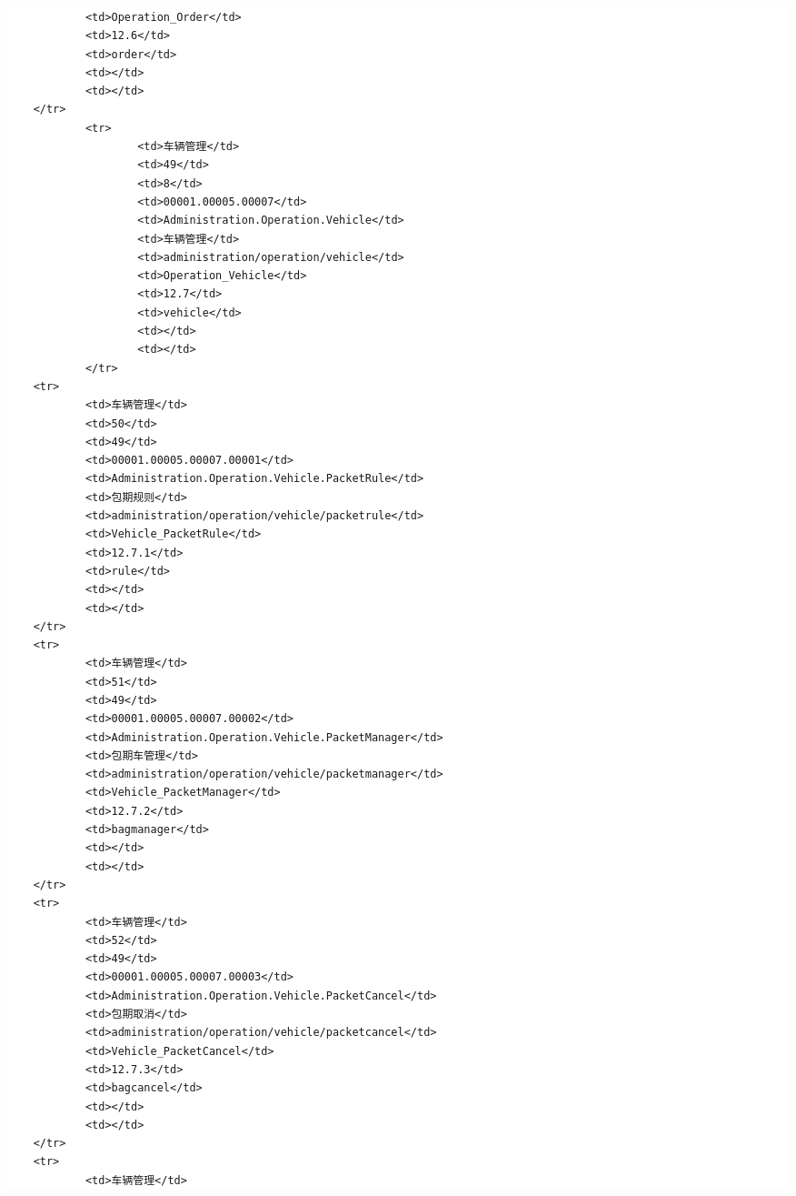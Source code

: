                 <td>Operation_Order</td>
                <td>12.6</td>
                <td>order</td>
                <td></td>
                <td></td>
        </tr>
                <tr>
                        <td>车辆管理</td>
                        <td>49</td>
                        <td>8</td>
                        <td>00001.00005.00007</td>
                        <td>Administration.Operation.Vehicle</td>
                        <td>车辆管理</td>
                        <td>administration/operation/vehicle</td>
                        <td>Operation_Vehicle</td>
                        <td>12.7</td>
                        <td>vehicle</td>
                        <td></td>
                        <td></td>
                </tr>
        <tr>
                <td>车辆管理</td>
                <td>50</td>
                <td>49</td>
                <td>00001.00005.00007.00001</td>
                <td>Administration.Operation.Vehicle.PacketRule</td>
                <td>包期规则</td>
                <td>administration/operation/vehicle/packetrule</td>
                <td>Vehicle_PacketRule</td>
                <td>12.7.1</td>
                <td>rule</td>
                <td></td>
                <td></td>
        </tr>
        <tr>
                <td>车辆管理</td>
                <td>51</td>
                <td>49</td>
                <td>00001.00005.00007.00002</td>
                <td>Administration.Operation.Vehicle.PacketManager</td>
                <td>包期车管理</td>
                <td>administration/operation/vehicle/packetmanager</td>
                <td>Vehicle_PacketManager</td>
                <td>12.7.2</td>
                <td>bagmanager</td>
                <td></td>
                <td></td>
        </tr>
        <tr>
                <td>车辆管理</td>
                <td>52</td>
                <td>49</td>
                <td>00001.00005.00007.00003</td>
                <td>Administration.Operation.Vehicle.PacketCancel</td>
                <td>包期取消</td>
                <td>administration/operation/vehicle/packetcancel</td>
                <td>Vehicle_PacketCancel</td>
                <td>12.7.3</td>
                <td>bagcancel</td>
                <td></td>
                <td></td>
        </tr>
        <tr>
                <td>车辆管理</td>